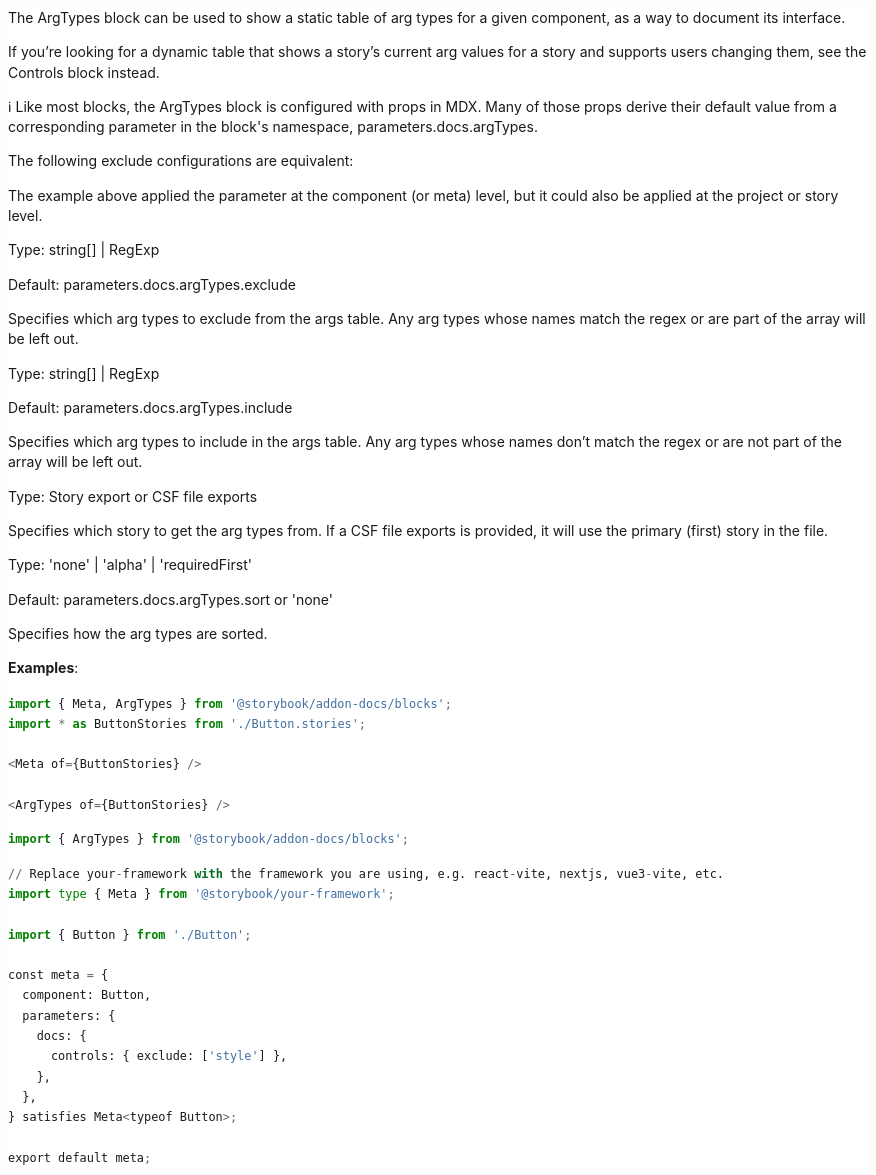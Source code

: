 The ArgTypes block can be used to show a static table of arg types for a given component, as a way to document its interface.

If you’re looking for a dynamic table that shows a story’s current arg values for a story and supports users changing them, see the Controls block instead.

ℹ️ Like most blocks, the ArgTypes block is configured with props in MDX. Many of those props derive their default value from a corresponding parameter in the block's namespace, parameters.docs.argTypes.

The following exclude configurations are equivalent:

The example above applied the parameter at the component (or meta) level, but it could also be applied at the project or story level.

Type: string[] | RegExp

Default: parameters.docs.argTypes.exclude

Specifies which arg types to exclude from the args table. Any arg types whose names match the regex or are part of the array will be left out.

Type: string[] | RegExp

Default: parameters.docs.argTypes.include

Specifies which arg types to include in the args table. Any arg types whose names don’t match the regex or are not part of the array will be left out.

Type: Story export or CSF file exports

Specifies which story to get the arg types from. If a CSF file exports is provided, it will use the primary (first) story in the file.

Type: 'none' | 'alpha' | 'requiredFirst'

Default: parameters.docs.argTypes.sort or 'none'

Specifies how the arg types are sorted.

**Examples**:

```python
import { Meta, ArgTypes } from '@storybook/addon-docs/blocks';
import * as ButtonStories from './Button.stories';
 
<Meta of={ButtonStories} />
 
<ArgTypes of={ButtonStories} />
```

```python
import { ArgTypes } from '@storybook/addon-docs/blocks';
```

```python
// Replace your-framework with the framework you are using, e.g. react-vite, nextjs, vue3-vite, etc.
import type { Meta } from '@storybook/your-framework';
 
import { Button } from './Button';
 
const meta = {
  component: Button,
  parameters: {
    docs: {
      controls: { exclude: ['style'] },
    },
  },
} satisfies Meta<typeof Button>;
 
export default meta;
```
